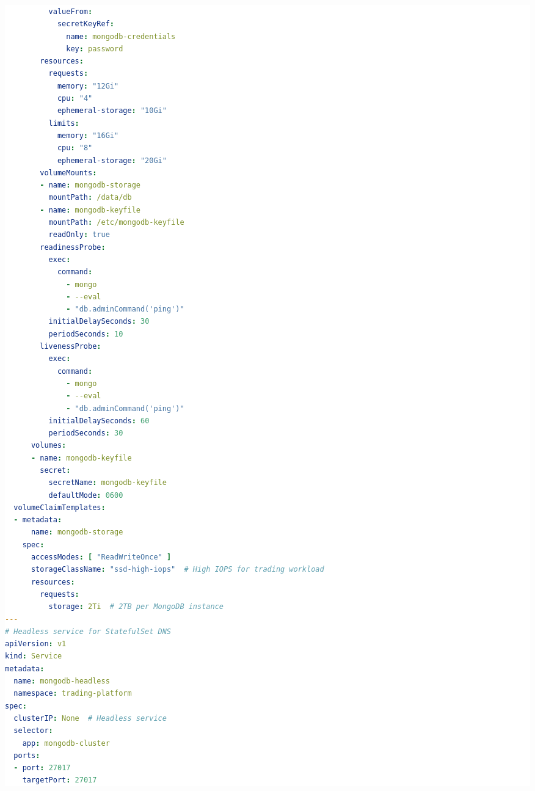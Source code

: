 ```yaml
          valueFrom:
            secretKeyRef:
              name: mongodb-credentials
              key: password
        resources:
          requests:
            memory: "12Gi"
            cpu: "4"
            ephemeral-storage: "10Gi"
          limits:
            memory: "16Gi"
            cpu: "8"
            ephemeral-storage: "20Gi"
        volumeMounts:
        - name: mongodb-storage
          mountPath: /data/db
        - name: mongodb-keyfile
          mountPath: /etc/mongodb-keyfile
          readOnly: true
        readinessProbe:
          exec:
            command:
              - mongo
              - --eval
              - "db.adminCommand('ping')"
          initialDelaySeconds: 30
          periodSeconds: 10
        livenessProbe:
          exec:
            command:
              - mongo
              - --eval
              - "db.adminCommand('ping')"
          initialDelaySeconds: 60
          periodSeconds: 30
      volumes:
      - name: mongodb-keyfile
        secret:
          secretName: mongodb-keyfile
          defaultMode: 0600
  volumeClaimTemplates:
  - metadata:
      name: mongodb-storage
    spec:
      accessModes: [ "ReadWriteOnce" ]
      storageClassName: "ssd-high-iops"  # High IOPS for trading workload
      resources:
        requests:
          storage: 2Ti  # 2TB per MongoDB instance
---
# Headless service for StatefulSet DNS
apiVersion: v1
kind: Service
metadata:
  name: mongodb-headless
  namespace: trading-platform
spec:
  clusterIP: None  # Headless service
  selector:
    app: mongodb-cluster
  ports:
  - port: 27017
    targetPort: 27017
```